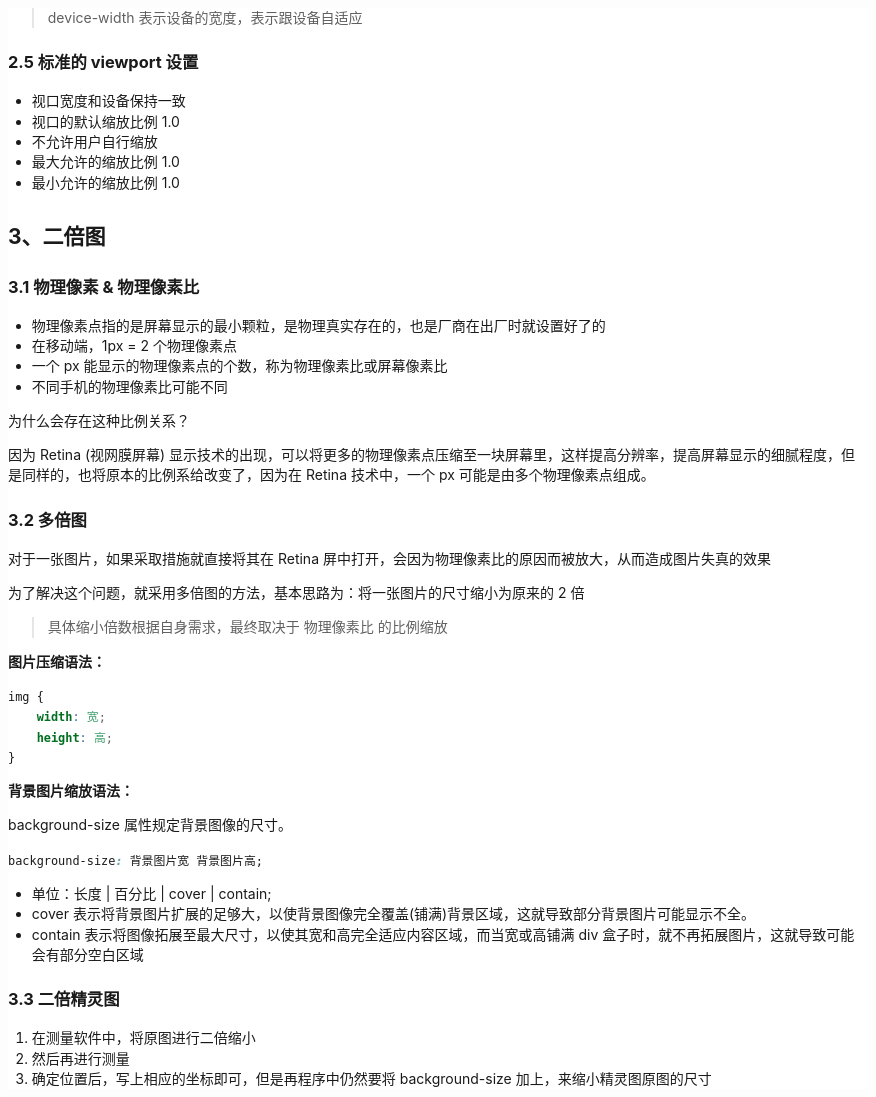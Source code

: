 > device-width 表示设备的宽度，表示跟设备自适应

### 2.5 标准的 viewport 设置

- 视口宽度和设备保持一致
- 视口的默认缩放比例 1.0
- 不允许用户自行缩放
- 最大允许的缩放比例 1.0
- 最小允许的缩放比例 1.0

## 3、二倍图

### 3.1 物理像素 & 物理像素比

- 物理像素点指的是屏幕显示的最小颗粒，是物理真实存在的，也是厂商在出厂时就设置好了的
- 在移动端，1px = 2 个物理像素点
- 一个 px 能显示的物理像素点的个数，称为物理像素比或屏幕像素比
- 不同手机的物理像素比可能不同

为什么会存在这种比例关系？

因为 Retina (视网膜屏幕) 显示技术的出现，可以将更多的物理像素点压缩至一块屏幕里，这样提高分辨率，提高屏幕显示的细腻程度，但是同样的，也将原本的比例系给改变了，因为在 Retina 技术中，一个 px 可能是由多个物理像素点组成。

### 3.2 多倍图

对于一张图片，如果采取措施就直接将其在 Retina 屏中打开，会因为物理像素比的原因而被放大，从而造成图片失真的效果

为了解决这个问题，就采用多倍图的方法，基本思路为：将一张图片的尺寸缩小为原来的 2 倍

> 具体缩小倍数根据自身需求，最终取决于 物理像素比 的比例缩放

**图片压缩语法：**

```css
img {
    width: 宽;
    height: 高;
}
```

**背景图片缩放语法：**

background-size 属性规定背景图像的尺寸。

```css
background-size: 背景图片宽 背景图片高;
```

- 单位：长度 | 百分比 | cover | contain;
- cover 表示将背景图片扩展的足够大，以使背景图像完全覆盖(铺满)背景区域，这就导致部分背景图片可能显示不全。
- contain 表示将图像拓展至最大尺寸，以使其宽和高完全适应内容区域，而当宽或高铺满 div 盒子时，就不再拓展图片，这就导致可能会有部分空白区域

### 3.3 二倍精灵图

1. 在测量软件中，将原图进行二倍缩小
2. 然后再进行测量
3. 确定位置后，写上相应的坐标即可，但是再程序中仍然要将 background-size 加上，来缩小精灵图原图的尺寸
